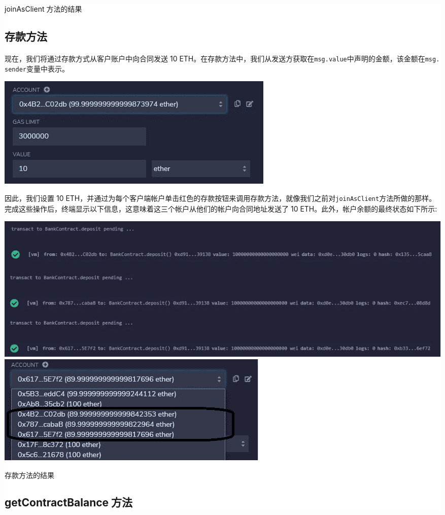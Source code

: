 joinAsClient 方法的结果

## 存款方法

现在，我们将通过存款方式从客户账户中向合同发送 10 ETH。在存款方法中，我们从发送方获取在`msg.value`中声明的金额，该金额在`msg.sender`变量中表示。

![](img/b63fa40706c8bf6a4b91002f73f36903.png)

因此，我们设置 10 ETH，并通过为每个客户端帐户单击红色的存款按钮来调用存款方法，就像我们之前对`joinAsClient`方法所做的那样。完成这些操作后，终端显示以下信息，这意味着这三个帐户从他们的帐户向合同地址发送了 10 ETH。此外，帐户余额的最终状态如下所示:

![](img/b275a7e9f7c9e6b9d190802173887adf.png)![](img/b74b5fd91e53a7edd684b01f63bb664c.png)

存款方法的结果

## getContractBalance 方法
